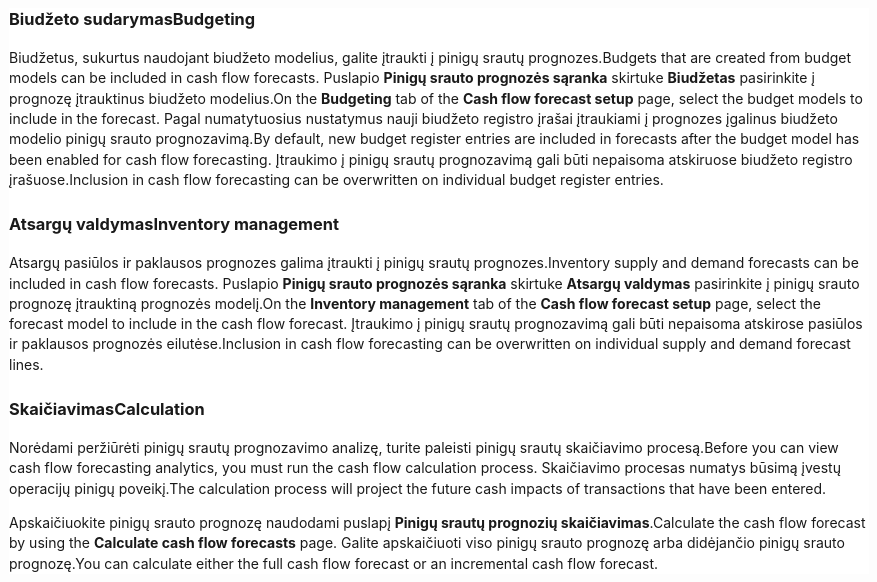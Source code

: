 ### <a name="budgeting"></a><span data-ttu-id="7f631-177">Biudžeto sudarymas</span><span class="sxs-lookup"><span data-stu-id="7f631-177">Budgeting</span></span>

<span data-ttu-id="7f631-178">Biudžetus, sukurtus naudojant biudžeto modelius, galite įtraukti į pinigų srautų prognozes.</span><span class="sxs-lookup"><span data-stu-id="7f631-178">Budgets that are created from budget models can be included in cash flow forecasts.</span></span> <span data-ttu-id="7f631-179">Puslapio **Pinigų srauto prognozės sąranka** skirtuke **Biudžetas** pasirinkite į prognozę įtrauktinus biudžeto modelius.</span><span class="sxs-lookup"><span data-stu-id="7f631-179">On the **Budgeting** tab of the **Cash flow forecast setup** page, select the budget models to include in the forecast.</span></span> <span data-ttu-id="7f631-180">Pagal numatytuosius nustatymus nauji biudžeto registro įrašai įtraukiami į prognozes įgalinus biudžeto modelio pinigų srauto prognozavimą.</span><span class="sxs-lookup"><span data-stu-id="7f631-180">By default, new budget register entries are included in forecasts after the budget model has been enabled for cash flow forecasting.</span></span> <span data-ttu-id="7f631-181">Įtraukimo į pinigų srautų prognozavimą gali būti nepaisoma atskiruose biudžeto registro įrašuose.</span><span class="sxs-lookup"><span data-stu-id="7f631-181">Inclusion in cash flow forecasting can be overwritten on individual budget register entries.</span></span>

### <a name="inventory-management"></a><span data-ttu-id="7f631-182">Atsargų valdymas</span><span class="sxs-lookup"><span data-stu-id="7f631-182">Inventory management</span></span>

<span data-ttu-id="7f631-183">Atsargų pasiūlos ir paklausos prognozes galima įtraukti į pinigų srautų prognozes.</span><span class="sxs-lookup"><span data-stu-id="7f631-183">Inventory supply and demand forecasts can be included in cash flow forecasts.</span></span> <span data-ttu-id="7f631-184">Puslapio **Pinigų srauto prognozės sąranka** skirtuke **Atsargų valdymas** pasirinkite į pinigų srauto prognozę įtrauktiną prognozės modelį.</span><span class="sxs-lookup"><span data-stu-id="7f631-184">On the **Inventory management** tab of the **Cash flow forecast setup** page, select the forecast model to include in the cash flow forecast.</span></span> <span data-ttu-id="7f631-185">Įtraukimo į pinigų srautų prognozavimą gali būti nepaisoma atskirose pasiūlos ir paklausos prognozės eilutėse.</span><span class="sxs-lookup"><span data-stu-id="7f631-185">Inclusion in cash flow forecasting can be overwritten on individual supply and demand forecast lines.</span></span>

### <a name="calculation"></a><span data-ttu-id="7f631-186">Skaičiavimas</span><span class="sxs-lookup"><span data-stu-id="7f631-186">Calculation</span></span>

<span data-ttu-id="7f631-187">Norėdami peržiūrėti pinigų srautų prognozavimo analizę, turite paleisti pinigų srautų skaičiavimo procesą.</span><span class="sxs-lookup"><span data-stu-id="7f631-187">Before you can view cash flow forecasting analytics, you must run the cash flow calculation process.</span></span> <span data-ttu-id="7f631-188">Skaičiavimo procesas numatys būsimą įvestų operacijų pinigų poveikį.</span><span class="sxs-lookup"><span data-stu-id="7f631-188">The calculation process will project the future cash impacts of transactions that have been entered.</span></span>

<span data-ttu-id="7f631-189">Apskaičiuokite pinigų srauto prognozę naudodami puslapį **Pinigų srautų prognozių skaičiavimas**.</span><span class="sxs-lookup"><span data-stu-id="7f631-189">Calculate the cash flow forecast by using the **Calculate cash flow forecasts** page.</span></span> <span data-ttu-id="7f631-190">Galite apskaičiuoti viso pinigų srauto prognozę arba didėjančio pinigų srauto prognozę.</span><span class="sxs-lookup"><span data-stu-id="7f631-190">You can calculate either the full cash flow forecast or an incremental cash flow forecast.</span></span> 
